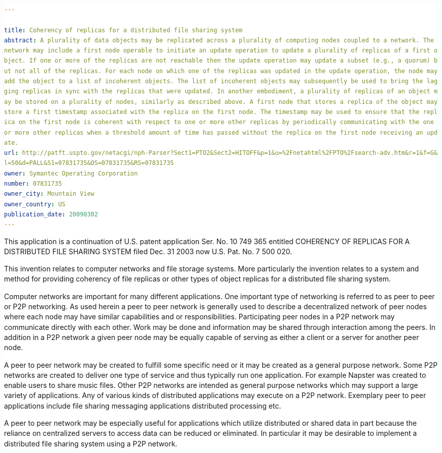 ```yaml
---

title: Coherency of replicas for a distributed file sharing system
abstract: A plurality of data objects may be replicated across a plurality of computing nodes coupled to a network. The network may include a first node operable to initiate an update operation to update a plurality of replicas of a first object. If one or more of the replicas are not reachable then the update operation may update a subset (e.g., a quorum) but not all of the replicas. For each node on which one of the replicas was updated in the update operation, the node may add the object to a list of incoherent objects. The list of incoherent objects may subsequently be used to bring the lagging replicas in sync with the replicas that were updated. In another embodiment, a plurality of replicas of an object may be stored on a plurality of nodes, similarly as described above. A first node that stores a replica of the object may store a first timestamp associated with the replica on the first node. The timestamp may be used to ensure that the replica on the first node is coherent with respect to one or more other replicas by periodically communicating with the one or more other replicas when a threshold amount of time has passed without the replica on the first node receiving an update.
url: http://patft.uspto.gov/netacgi/nph-Parser?Sect1=PTO2&Sect2=HITOFF&p=1&u=%2Fnetahtml%2FPTO%2Fsearch-adv.htm&r=1&f=G&l=50&d=PALL&S1=07831735&OS=07831735&RS=07831735
owner: Symantec Operating Corporation
number: 07831735
owner_city: Mountain View
owner_country: US
publication_date: 20090302
---
```

This application is a continuation of U.S. patent application Ser. No. 10 749 365 entitled COHERENCY OF REPLICAS FOR A DISTRIBUTED FILE SHARING SYSTEM filed Dec. 31 2003 now U.S. Pat. No. 7 500 020.

This invention relates to computer networks and file storage systems. More particularly the invention relates to a system and method for providing coherency of file replicas or other types of object replicas for a distributed file sharing system.

Computer networks are important for many different applications. One important type of networking is referred to as peer to peer or P2P networking. As used herein a peer to peer network is generally used to describe a decentralized network of peer nodes where each node may have similar capabilities and or responsibilities. Participating peer nodes in a P2P network may communicate directly with each other. Work may be done and information may be shared through interaction among the peers. In addition in a P2P network a given peer node may be equally capable of serving as either a client or a server for another peer node.

A peer to peer network may be created to fulfill some specific need or it may be created as a general purpose network. Some P2P networks are created to deliver one type of service and thus typically run one application. For example Napster was created to enable users to share music files. Other P2P networks are intended as general purpose networks which may support a large variety of applications. Any of various kinds of distributed applications may execute on a P2P network. Exemplary peer to peer applications include file sharing messaging applications distributed processing etc.

A peer to peer network may be especially useful for applications which utilize distributed or shared data in part because the reliance on centralized servers to access data can be reduced or eliminated. In particular it may be desirable to implement a distributed file sharing system using a P2P network.
